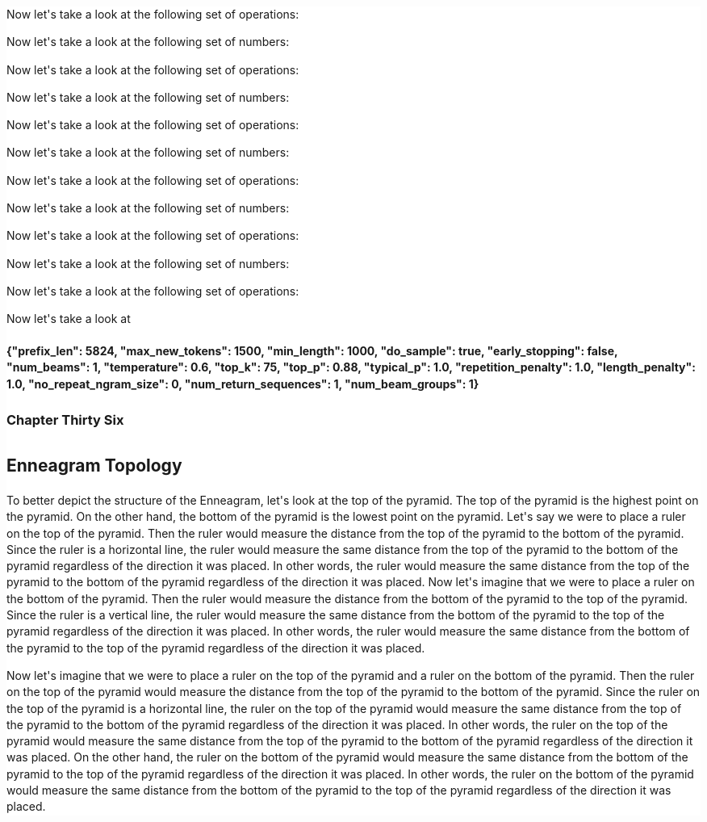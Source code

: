 Now let's take a look at the following set of operations:

Now let's take a look at the following set of numbers:

Now let's take a look at the following set of operations:

Now let's take a look at the following set of numbers:

Now let's take a look at the following set of operations:

Now let's take a look at the following set of numbers:

Now let's take a look at the following set of operations:

Now let's take a look at the following set of numbers:

Now let's take a look at the following set of operations:

Now let's take a look at the following set of numbers:

Now let's take a look at the following set of operations:

Now let's take a look at


#### {"prefix_len": 5824, "max_new_tokens": 1500, "min_length": 1000, "do_sample": true, "early_stopping": false, "num_beams": 1, "temperature": 0.6, "top_k": 75, "top_p": 0.88, "typical_p": 1.0, "repetition_penalty": 1.0, "length_penalty": 1.0, "no_repeat_ngram_size": 0, "num_return_sequences": 1, "num_beam_groups": 1}
### Chapter Thirty Six
## Enneagram Topology

To better depict the structure of the Enneagram, let's look at the top of the pyramid. The top of the pyramid is the highest point on the pyramid. On the other hand, the bottom of the pyramid is the lowest point on the pyramid. Let's say we were to place a ruler on the top of the pyramid. Then the ruler would measure the distance from the top of the pyramid to the bottom of the pyramid. Since the ruler is a horizontal line, the ruler would measure the same distance from the top of the pyramid to the bottom of the pyramid regardless of the direction it was placed. In other words, the ruler would measure the same distance from the top of the pyramid to the bottom of the pyramid regardless of the direction it was placed. Now let's imagine that we were to place a ruler on the bottom of the pyramid. Then the ruler would measure the distance from the bottom of the pyramid to the top of the pyramid. Since the ruler is a vertical line, the ruler would measure the same distance from the bottom of the pyramid to the top of the pyramid regardless of the direction it was placed. In other words, the ruler would measure the same distance from the bottom of the pyramid to the top of the pyramid regardless of the direction it was placed.

Now let's imagine that we were to place a ruler on the top of the pyramid and a ruler on the bottom of the pyramid. Then the ruler on the top of the pyramid would measure the distance from the top of the pyramid to the bottom of the pyramid. Since the ruler on the top of the pyramid is a horizontal line, the ruler on the top of the pyramid would measure the same distance from the top of the pyramid to the bottom of the pyramid regardless of the direction it was placed. In other words, the ruler on the top of the pyramid would measure the same distance from the top of the pyramid to the bottom of the pyramid regardless of the direction it was placed. On the other hand, the ruler on the bottom of the pyramid would measure the same distance from the bottom of the pyramid to the top of the pyramid regardless of the direction it was placed. In other words, the ruler on the bottom of the pyramid would measure the same distance from the bottom of the pyramid to the top of the pyramid regardless of the direction it was placed.
